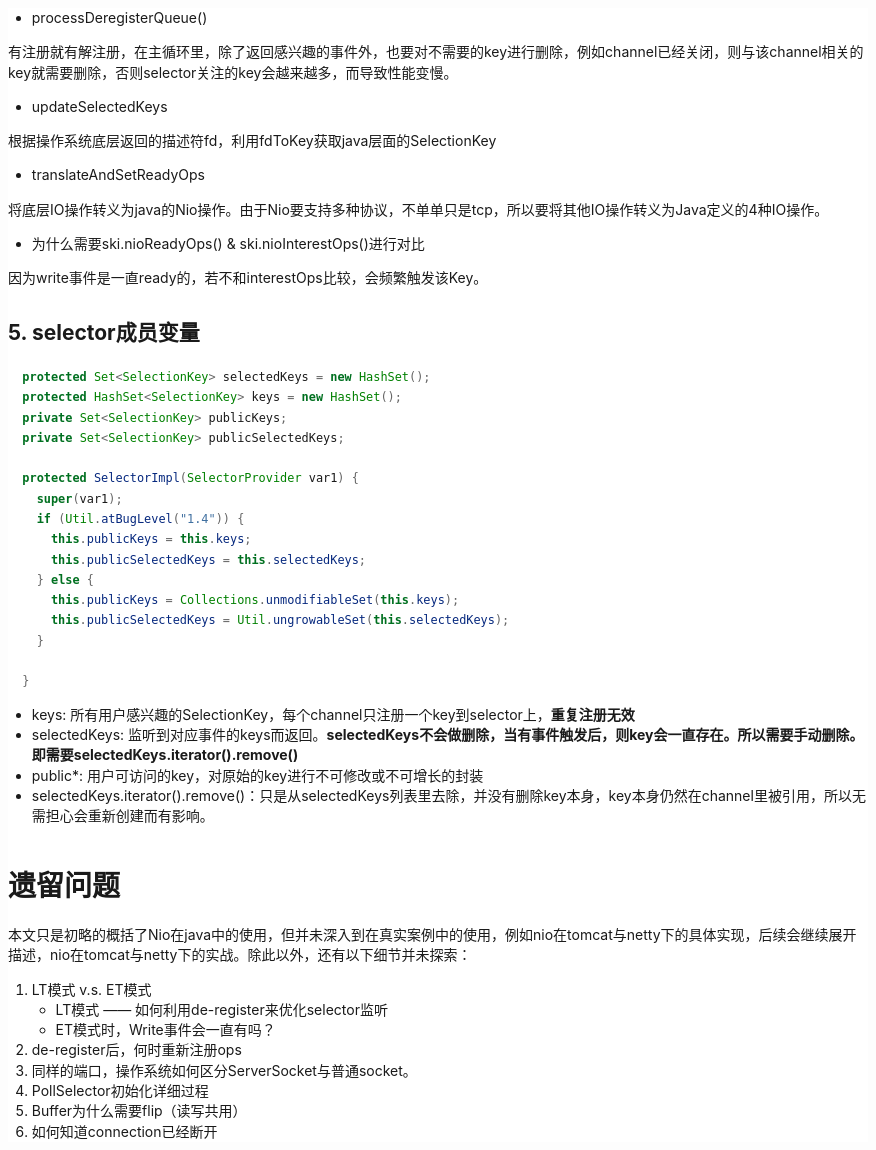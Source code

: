 * processDeregisterQueue()

有注册就有解注册，在主循环里，除了返回感兴趣的事件外，也要对不需要的key进行删除，例如channel已经关闭，则与该channel相关的key就需要删除，否则selector关注的key会越来越多，而导致性能变慢。

* updateSelectedKeys

根据操作系统底层返回的描述符fd，利用fdToKey获取java层面的SelectionKey

* translateAndSetReadyOps

将底层IO操作转义为java的Nio操作。由于Nio要支持多种协议，不单单只是tcp，所以要将其他IO操作转义为Java定义的4种IO操作。

* 为什么需要ski.nioReadyOps() & ski.nioInterestOps()进行对比

因为write事件是一直ready的，若不和interestOps比较，会频繁触发该Key。

## 5. selector成员变量
```java
  protected Set<SelectionKey> selectedKeys = new HashSet();
  protected HashSet<SelectionKey> keys = new HashSet();
  private Set<SelectionKey> publicKeys;
  private Set<SelectionKey> publicSelectedKeys;

  protected SelectorImpl(SelectorProvider var1) {
    super(var1);
    if (Util.atBugLevel("1.4")) {
      this.publicKeys = this.keys;
      this.publicSelectedKeys = this.selectedKeys;
    } else {
      this.publicKeys = Collections.unmodifiableSet(this.keys);
      this.publicSelectedKeys = Util.ungrowableSet(this.selectedKeys);
    }

  }
```

- keys: 所有用户感兴趣的SelectionKey，每个channel只注册一个key到selector上，**重复注册无效**
- selectedKeys: 监听到对应事件的keys而返回。**selectedKeys不会做删除，当有事件触发后，则key会一直存在。所以需要手动删除。即需要selectedKeys.iterator().remove()**
- public*: 用户可访问的key，对原始的key进行不可修改或不可增长的封装
- selectedKeys.iterator().remove()：只是从selectedKeys列表里去除，并没有删除key本身，key本身仍然在channel里被引用，所以无需担心会重新创建而有影响。

# 遗留问题
本文只是初略的概括了Nio在java中的使用，但并未深入到在真实案例中的使用，例如nio在tomcat与netty下的具体实现，后续会继续展开描述，nio在tomcat与netty下的实战。除此以外，还有以下细节并未探索：
1. LT模式 v.s. ET模式
    -  LT模式 —— 如何利用de-register来优化selector监听
    -  ET模式时，Write事件会一直有吗？
2. de-register后，何时重新注册ops
3. 同样的端口，操作系统如何区分ServerSocket与普通socket。
4. PollSelector初始化详细过程
5. Buffer为什么需要flip（读写共用）
6. 如何知道connection已经断开